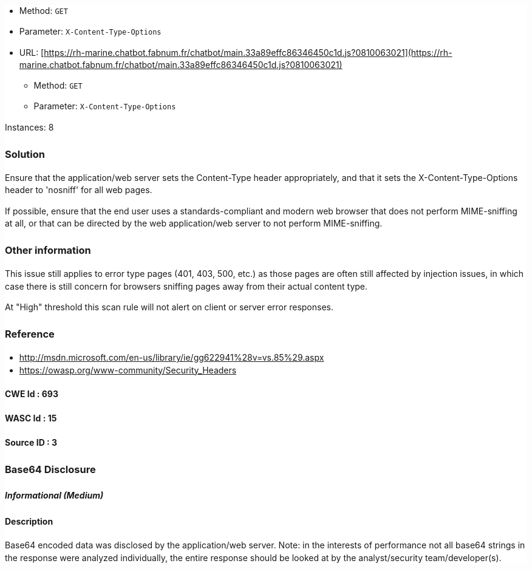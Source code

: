   
  * Method: `GET`
  
  
  * Parameter: `X-Content-Type-Options`
  
  
  
  
* URL: [https://rh-marine.chatbot.fabnum.fr/chatbot/main.33a89effc86346450c1d.js?0810063021](https://rh-marine.chatbot.fabnum.fr/chatbot/main.33a89effc86346450c1d.js?0810063021)
  
  
  * Method: `GET`
  
  
  * Parameter: `X-Content-Type-Options`
  
  
  
  
Instances: 8
  
### Solution
<p>Ensure that the application/web server sets the Content-Type header appropriately, and that it sets the X-Content-Type-Options header to 'nosniff' for all web pages.</p><p>If possible, ensure that the end user uses a standards-compliant and modern web browser that does not perform MIME-sniffing at all, or that can be directed by the web application/web server to not perform MIME-sniffing.</p>
  
### Other information
<p>This issue still applies to error type pages (401, 403, 500, etc.) as those pages are often still affected by injection issues, in which case there is still concern for browsers sniffing pages away from their actual content type.</p><p>At "High" threshold this scan rule will not alert on client or server error responses.</p>
  
### Reference
* http://msdn.microsoft.com/en-us/library/ie/gg622941%28v=vs.85%29.aspx
* https://owasp.org/www-community/Security_Headers

  
#### CWE Id : 693
  
#### WASC Id : 15
  
#### Source ID : 3

  
  
  
  
### Base64 Disclosure
##### Informational (Medium)
  
  
  
  
#### Description
<p>Base64 encoded data was disclosed by the application/web server. Note: in the interests of performance not all base64 strings in the response were analyzed individually, the entire response should be looked at by the analyst/security team/developer(s).</p>
  